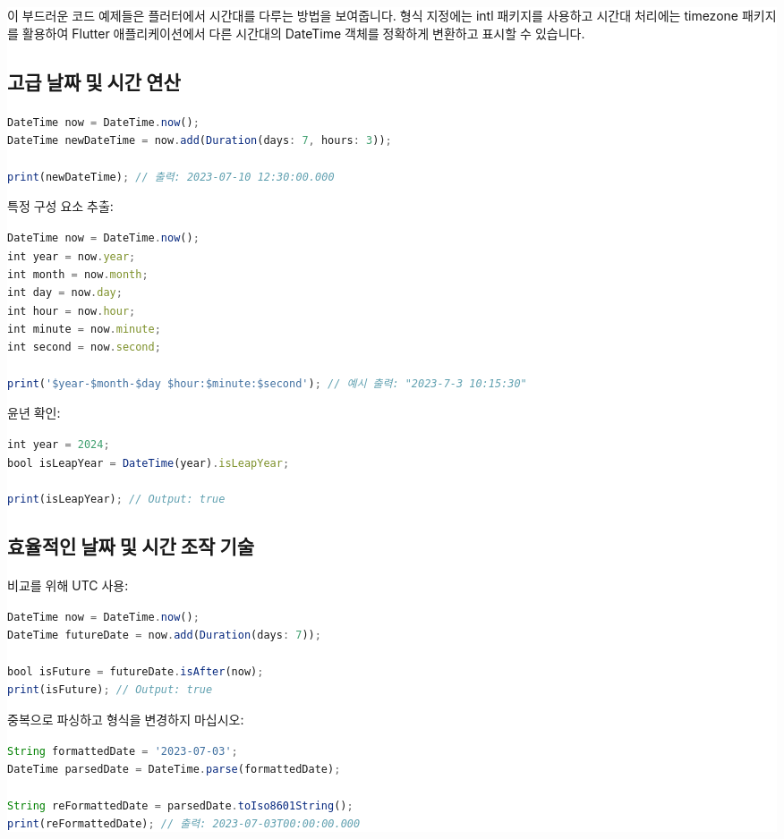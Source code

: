 이 부드러운 코드 예제들은 플러터에서 시간대를 다루는 방법을 보여줍니다. 형식 지정에는 intl 패키지를 사용하고 시간대 처리에는 timezone 패키지를 활용하여 Flutter 애플리케이션에서 다른 시간대의 DateTime 객체를 정확하게 변환하고 표시할 수 있습니다.

## 고급 날짜 및 시간 연산

<div class="content-ad"></div>

```js
DateTime now = DateTime.now();
DateTime newDateTime = now.add(Duration(days: 7, hours: 3));

print(newDateTime); // 출력: 2023-07-10 12:30:00.000
```

특정 구성 요소 추출:

```js
DateTime now = DateTime.now();
int year = now.year;
int month = now.month;
int day = now.day;
int hour = now.hour;
int minute = now.minute;
int second = now.second;

print('$year-$month-$day $hour:$minute:$second'); // 예시 출력: "2023-7-3 10:15:30"
```

윤년 확인:

<div class="content-ad"></div>

```js
int year = 2024;
bool isLeapYear = DateTime(year).isLeapYear;

print(isLeapYear); // Output: true
```

## 효율적인 날짜 및 시간 조작 기술

비교를 위해 UTC 사용:

```js
DateTime now = DateTime.now();
DateTime futureDate = now.add(Duration(days: 7));

bool isFuture = futureDate.isAfter(now);
print(isFuture); // Output: true
```

<div class="content-ad"></div>

중복으로 파싱하고 형식을 변경하지 마십시오:

```js
String formattedDate = '2023-07-03';
DateTime parsedDate = DateTime.parse(formattedDate);

String reFormattedDate = parsedDate.toIso8601String();
print(reFormattedDate); // 출력: 2023-07-03T00:00:00.000
```
